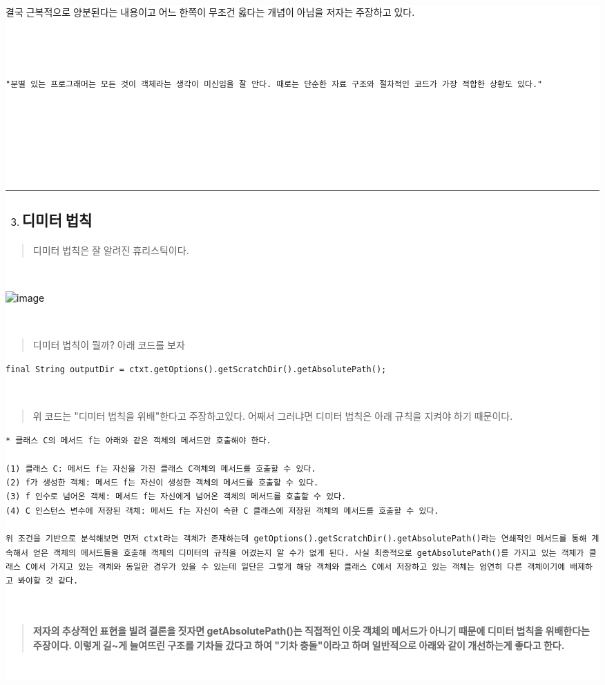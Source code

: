 결국 근복적으로 양분된다는 내용이고 어느 한쪽이 무조건 옳다는 개념이 아님을 저자는 주장하고 있다.

<br>

​

```
"분별 있는 프로그래머는 모든 것이 객체라는 생각이 미신임을 잘 안다. 때로는 단순한 자료 구조와 절차적인 코드가 가장 적합한 상황도 있다."
```
​


<br><br><br><br>


---


3. ## 디미터 법칙

> 디미터 법칙은 잘 알려진 휴리스틱이다.

<br>


![image](https://github.com/choichanhyeok/---/assets/68278903/1d248fab-543f-40db-953d-6e4f47b94df3)


<br>

> 디미터 법칙이 뭘까? 아래 코드를 보자


```
final String outputDir = ctxt.getOptions().getScratchDir().getAbsolutePath();
```

<br>

> 위 코드는 "디미터 법칙을 위배"한다고 주장하고있다. 어째서 그러냐면 디미터 법칙은 아래 규칙을 지켜야 하기 때문이다.
​

```
* 클래스 C의 메서드 f는 아래와 같은 객체의 메서드만 호출해야 한다.

(1) 클래스 C: 메서드 f는 자신을 가진 클래스 C객체의 메서드를 호출할 수 있다.
(2) f가 생성한 객체: 메서드 f는 자신이 생성한 객체의 메서드를 호출할 수 있다.
(3) f 인수로 넘어온 객체: 메서드 f는 자신에게 넘어온 객체의 메서드를 호출할 수 있다.
(4) C 인스턴스 변수에 저장된 객체: 메서드 f는 자신이 속한 C 클래스에 저장된 객체의 메서드를 호출할 수 있다.

위 조건을 기반으로 분석해보면 먼저 ctxt라는 객체가 존재하는데 getOptions().getScratchDir().getAbsolutePath()라는 연쇄적인 메서드를 통해 계속해서 얻은 객체의 메서드들을 호출해 객체의 디미터의 규칙을 어겼는지 알 수가 없게 된다. 사실 최종적으로 getAbsolutePath()를 가지고 있는 객체가 클래스 C에서 가지고 있는 객체와 동일한 경우가 있을 수 있는데 일단은 그렇게 해당 객체와 클래스 C에서 저장하고 있는 객체는 엄연히 다른 객체이기에 배제하고 봐야할 것 같다.

```

​


> #### 저자의 추상적인 표현을 빌려 결론을 짓자면 getAbsolutePath()는 직접적인 이웃 객체의 메서드가 아니기 때문에 디미터 법칙을 위배한다는 주장이다. 이렇게 길~게 늘여뜨린 구조를 기차들 갔다고 하여 "기차 충돌"이라고 하며 일반적으로 아래와 같이 개선하는게 좋다고 한다.

​

